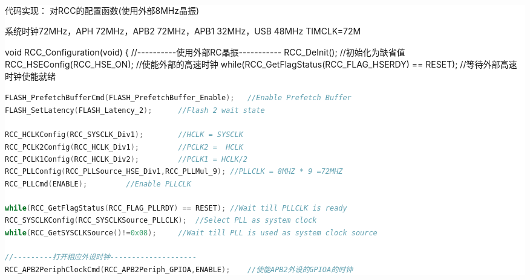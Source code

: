 代码实现：
对RCC的配置函数(使用外部8MHz晶振)  

系统时钟72MHz，APH 72MHz，APB2 72MHz，APB1 32MHz，USB 48MHz TIMCLK=72M

void RCC_Configuration(void)
{
	//----------使用外部RC晶振-----------
	RCC_DeInit();			//初始化为缺省值
	RCC_HSEConfig(RCC_HSE_ON);	//使能外部的高速时钟 
	while(RCC_GetFlagStatus(RCC_FLAG_HSERDY) == RESET);	//等待外部高速时钟使能就绪
	
```c
FLASH_PrefetchBufferCmd(FLASH_PrefetchBuffer_Enable);	//Enable Prefetch Buffer
FLASH_SetLatency(FLASH_Latency_2);		//Flash 2 wait state

RCC_HCLKConfig(RCC_SYSCLK_Div1);		//HCLK = SYSCLK
RCC_PCLK2Config(RCC_HCLK_Div1);			//PCLK2 =  HCLK
RCC_PCLK1Config(RCC_HCLK_Div2);			//PCLK1 = HCLK/2
RCC_PLLConfig(RCC_PLLSource_HSE_Div1,RCC_PLLMul_9);	//PLLCLK = 8MHZ * 9 =72MHZ
RCC_PLLCmd(ENABLE);			//Enable PLLCLK
 
while(RCC_GetFlagStatus(RCC_FLAG_PLLRDY) == RESET);	//Wait till PLLCLK is ready
RCC_SYSCLKConfig(RCC_SYSCLKSource_PLLCLK);	//Select PLL as system clock
while(RCC_GetSYSCLKSource()!=0x08);		//Wait till PLL is used as system clock source

//---------打开相应外设时钟--------------------
RCC_APB2PeriphClockCmd(RCC_APB2Periph_GPIOA,ENABLE);	//使能APB2外设的GPIOA的时钟		 
```

